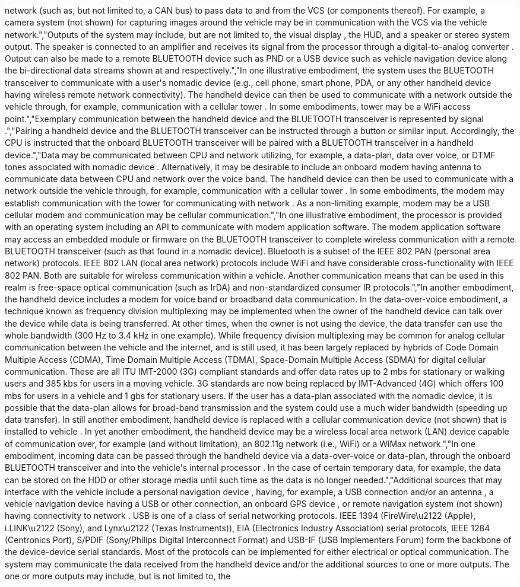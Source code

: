 network (such as, but not limited to, a CAN bus) to pass data to and from the VCS (or components thereof). For example, a camera system (not shown) for capturing images around the vehicle may be in communication with the VCS  via the vehicle network.","Outputs of the system may include, but are not limited to, the visual display , the HUD, and a speaker  or stereo system output. The speaker  is connected to an amplifier  and receives its signal from the processor  through a digital-to-analog converter . Output can also be made to a remote BLUETOOTH device such as PND  or a USB device such as vehicle navigation device  along the bi-directional data streams shown at  and  respectively.","In one illustrative embodiment, the system  uses the BLUETOOTH transceiver  to communicate  with a user's nomadic device  (e.g., cell phone, smart phone, PDA, or any other handheld device having wireless remote network connectivity). The handheld device  can then be used to communicate  with a network  outside the vehicle  through, for example, communication  with a cellular tower . In some embodiments, tower  may be a WiFi access point.","Exemplary communication between the handheld device  and the BLUETOOTH transceiver is represented by signal .","Pairing a handheld device  and the BLUETOOTH transceiver  can be instructed through a button  or similar input. Accordingly, the CPU is instructed that the onboard BLUETOOTH transceiver will be paired with a BLUETOOTH transceiver in a handheld device.","Data may be communicated between CPU  and network  utilizing, for example, a data-plan, data over voice, or DTMF tones associated with nomadic device . Alternatively, it may be desirable to include an onboard modem  having antenna  to communicate  data between CPU  and network  over the voice band. The handheld device  can then be used to communicate  with a network  outside the vehicle  through, for example, communication  with a cellular tower . In some embodiments, the modem  may establish communication  with the tower  for communicating with network . As a non-limiting example, modem  may be a USB cellular modem and communication  may be cellular communication.","In one illustrative embodiment, the processor is provided with an operating system including an API to communicate with modem application software. The modem application software may access an embedded module or firmware on the BLUETOOTH transceiver to complete wireless communication with a remote BLUETOOTH transceiver (such as that found in a nomadic device). Bluetooth is a subset of the IEEE 802 PAN (personal area network) protocols. IEEE 802 LAN (local area network) protocols include WiFi and have considerable cross-functionality with IEEE 802 PAN. Both are suitable for wireless communication within a vehicle. Another communication means that can be used in this realm is free-space optical communication (such as IrDA) and non-standardized consumer IR protocols.","In another embodiment, the handheld device  includes a modem for voice band or broadband data communication. In the data-over-voice embodiment, a technique known as frequency division multiplexing may be implemented when the owner of the handheld device can talk over the device while data is being transferred. At other times, when the owner is not using the device, the data transfer can use the whole bandwidth (300 Hz to 3.4 kHz in one example). While frequency division multiplexing may be common for analog cellular communication between the vehicle and the internet, and is still used, it has been largely replaced by hybrids of Code Domain Multiple Access (CDMA), Time Domain Multiple Access (TDMA), Space-Domain Multiple Access (SDMA) for digital cellular communication. These are all ITU IMT-2000 (3G) compliant standards and offer data rates up to 2 mbs for stationary or walking users and 385 kbs for users in a moving vehicle. 3G standards are now being replaced by IMT-Advanced (4G) which offers 100 mbs for users in a vehicle and 1 gbs for stationary users. If the user has a data-plan associated with the nomadic device, it is possible that the data-plan allows for broad-band transmission and the system could use a much wider bandwidth (speeding up data transfer). In still another embodiment, handheld device  is replaced with a cellular communication device (not shown) that is installed to vehicle . In yet another embodiment, the handheld device  may be a wireless local area network (LAN) device capable of communication over, for example (and without limitation), an 802.11g network (i.e., WiFi) or a WiMax network.","In one embodiment, incoming data can be passed through the handheld device  via a data-over-voice or data-plan, through the onboard BLUETOOTH transceiver and into the vehicle's internal processor . In the case of certain temporary data, for example, the data can be stored on the HDD or other storage media  until such time as the data is no longer needed.","Additional sources that may interface with the vehicle include a personal navigation device , having, for example, a USB connection  and\/or an antenna , a vehicle navigation device  having a USB  or other connection, an onboard GPS device , or remote navigation system (not shown) having connectivity to network . USB is one of a class of serial networking protocols. IEEE 1394 (FireWire\u2122 (Apple), i.LINK\u2122 (Sony), and Lynx\u2122 (Texas Instruments)), EIA (Electronics Industry Association) serial protocols, IEEE 1284 (Centronics Port), S\/PDIF (Sony\/Philips Digital Interconnect Format) and USB-IF (USB Implementers Forum) form the backbone of the device-device serial standards. Most of the protocols can be implemented for either electrical or optical communication. The system  may communicate the data received from the handheld device and\/or the additional sources to one or more outputs. The one or more outputs may include, but is not limited to, the